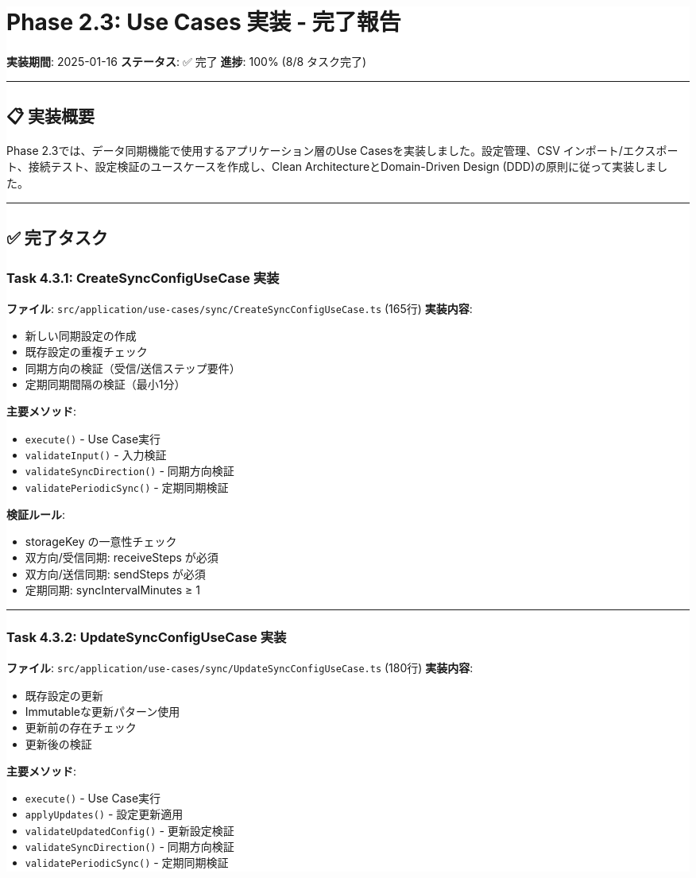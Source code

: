 # Phase 2.3: Use Cases 実装 - 完了報告

**実装期間**: 2025-01-16
**ステータス**: ✅ 完了
**進捗**: 100% (8/8 タスク完了)

---

## 📋 実装概要

Phase 2.3では、データ同期機能で使用するアプリケーション層のUse Casesを実装しました。設定管理、CSV インポート/エクスポート、接続テスト、設定検証のユースケースを作成し、Clean ArchitectureとDomain-Driven Design (DDD)の原則に従って実装しました。

---

## ✅ 完了タスク

### Task 4.3.1: CreateSyncConfigUseCase 実装
**ファイル**: `src/application/use-cases/sync/CreateSyncConfigUseCase.ts` (165行)
**実装内容**:
- 新しい同期設定の作成
- 既存設定の重複チェック
- 同期方向の検証（受信/送信ステップ要件）
- 定期同期間隔の検証（最小1分）

**主要メソッド**:
- `execute()` - Use Case実行
- `validateInput()` - 入力検証
- `validateSyncDirection()` - 同期方向検証
- `validatePeriodicSync()` - 定期同期検証

**検証ルール**:
- storageKey の一意性チェック
- 双方向/受信同期: receiveSteps が必須
- 双方向/送信同期: sendSteps が必須
- 定期同期: syncIntervalMinutes ≥ 1

---

### Task 4.3.2: UpdateSyncConfigUseCase 実装
**ファイル**: `src/application/use-cases/sync/UpdateSyncConfigUseCase.ts` (180行)
**実装内容**:
- 既存設定の更新
- Immutableな更新パターン使用
- 更新前の存在チェック
- 更新後の検証

**主要メソッド**:
- `execute()` - Use Case実行
- `applyUpdates()` - 設定更新適用
- `validateUpdatedConfig()` - 更新設定検証
- `validateSyncDirection()` - 同期方向検証
- `validatePeriodicSync()` - 定期同期検証
